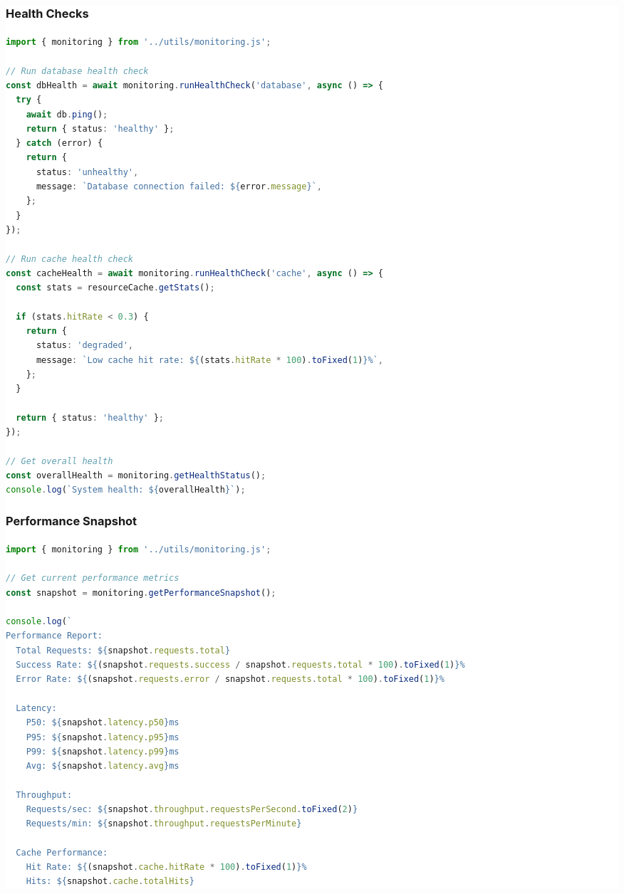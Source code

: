 ### Health Checks

```typescript
import { monitoring } from '../utils/monitoring.js';

// Run database health check
const dbHealth = await monitoring.runHealthCheck('database', async () => {
  try {
    await db.ping();
    return { status: 'healthy' };
  } catch (error) {
    return {
      status: 'unhealthy',
      message: `Database connection failed: ${error.message}`,
    };
  }
});

// Run cache health check
const cacheHealth = await monitoring.runHealthCheck('cache', async () => {
  const stats = resourceCache.getStats();

  if (stats.hitRate < 0.3) {
    return {
      status: 'degraded',
      message: `Low cache hit rate: ${(stats.hitRate * 100).toFixed(1)}%`,
    };
  }

  return { status: 'healthy' };
});

// Get overall health
const overallHealth = monitoring.getHealthStatus();
console.log(`System health: ${overallHealth}`);
```

### Performance Snapshot

```typescript
import { monitoring } from '../utils/monitoring.js';

// Get current performance metrics
const snapshot = monitoring.getPerformanceSnapshot();

console.log(`
Performance Report:
  Total Requests: ${snapshot.requests.total}
  Success Rate: ${(snapshot.requests.success / snapshot.requests.total * 100).toFixed(1)}%
  Error Rate: ${(snapshot.requests.error / snapshot.requests.total * 100).toFixed(1)}%

  Latency:
    P50: ${snapshot.latency.p50}ms
    P95: ${snapshot.latency.p95}ms
    P99: ${snapshot.latency.p99}ms
    Avg: ${snapshot.latency.avg}ms

  Throughput:
    Requests/sec: ${snapshot.throughput.requestsPerSecond.toFixed(2)}
    Requests/min: ${snapshot.throughput.requestsPerMinute}

  Cache Performance:
    Hit Rate: ${(snapshot.cache.hitRate * 100).toFixed(1)}%
    Hits: ${snapshot.cache.totalHits}
```